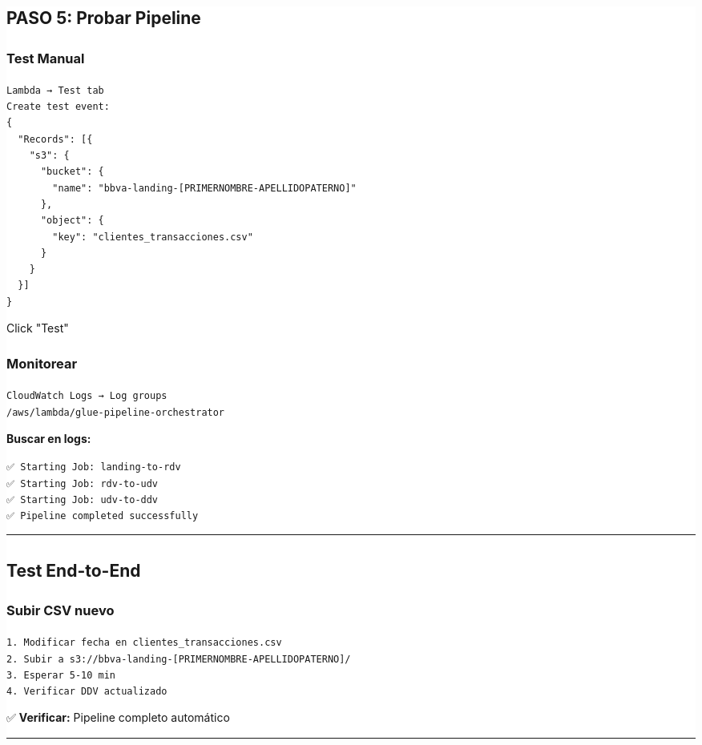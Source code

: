 
## PASO 5: Probar Pipeline

### Test Manual
```
Lambda → Test tab
Create test event:
{
  "Records": [{
    "s3": {
      "bucket": {
        "name": "bbva-landing-[PRIMERNOMBRE-APELLIDOPATERNO]"
      },
      "object": {
        "key": "clientes_transacciones.csv"
      }
    }
  }]
}
```

Click "Test"

### Monitorear
```
CloudWatch Logs → Log groups
/aws/lambda/glue-pipeline-orchestrator
```

**Buscar en logs:**
```
✅ Starting Job: landing-to-rdv
✅ Starting Job: rdv-to-udv
✅ Starting Job: udv-to-ddv
✅ Pipeline completed successfully
```

---

## Test End-to-End

### Subir CSV nuevo
```
1. Modificar fecha en clientes_transacciones.csv
2. Subir a s3://bbva-landing-[PRIMERNOMBRE-APELLIDOPATERNO]/
3. Esperar 5-10 min
4. Verificar DDV actualizado
```

✅ **Verificar:** Pipeline completo automático

---
